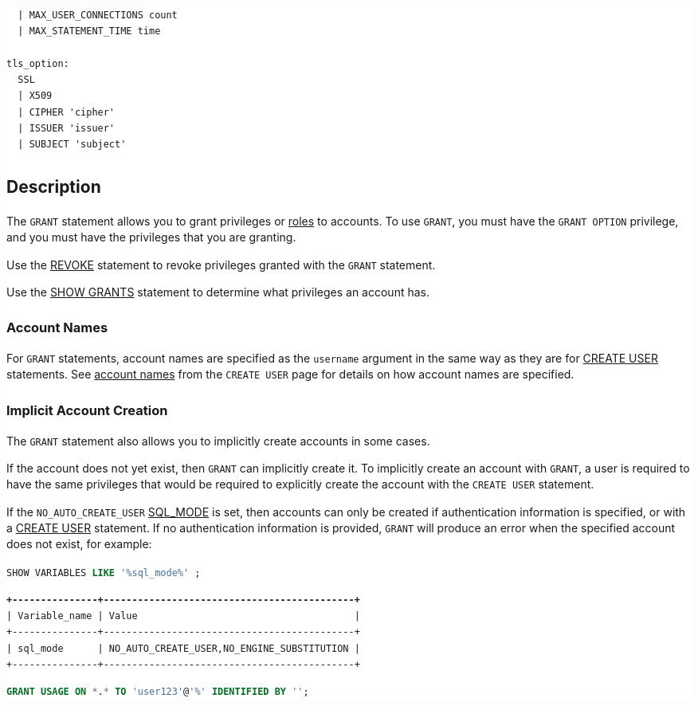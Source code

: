 ```bnf
  | MAX_USER_CONNECTIONS count
  | MAX_STATEMENT_TIME time

tls_option:
  SSL 
  | X509
  | CIPHER 'cipher'
  | ISSUER 'issuer'
  | SUBJECT 'subject'
```

## Description

The `GRANT` statement allows you to grant privileges or [roles](grant.md#roles) to accounts. To use `GRANT`, you must have the `GRANT OPTION` privilege, and you must have the privileges that you are granting.

Use the [REVOKE](revoke.md) statement to revoke privileges granted with the `GRANT` statement.

Use the [SHOW GRANTS](../administrative-sql-statements/show/show-grants.md) statement to determine what privileges an account has.

### Account Names

For `GRANT` statements, account names are specified as the `username` argument in the same way as they are for [CREATE USER](create-user.md) statements. See [account names](create-user.md#account-names) from the `CREATE USER` page for details on how account names are specified.

### Implicit Account Creation

The `GRANT` statement also allows you to implicitly create accounts in some cases.

If the account does not yet exist, then `GRANT` can implicitly create it. To implicitly create an account with `GRANT`, a user is required to have the same privileges that would be required to explicitly create the account with the `CREATE USER` statement.

If the `NO_AUTO_CREATE_USER` [SQL\_MODE](../../../server-management/variables-and-modes/sql-mode.md) is set, then accounts can only be created if authentication information is specified, or with a [CREATE USER](create-user.md) statement. If no authentication information is provided, `GRANT` will produce an error when the specified account does not exist, for example:

```sql
SHOW VARIABLES LIKE '%sql_mode%' ;
```

<pre><code><strong>+---------------+--------------------------------------------+
</strong>| Variable_name | Value                                      |
+---------------+--------------------------------------------+
| sql_mode      | NO_AUTO_CREATE_USER,NO_ENGINE_SUBSTITUTION |
+---------------+--------------------------------------------+
</code></pre>

```sql
GRANT USAGE ON *.* TO 'user123'@'%' IDENTIFIED BY '';
```
